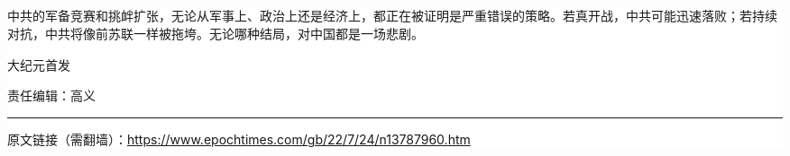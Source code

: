  </p>
 <p>
  中共的军备竞赛和挑衅扩张，无论从军事上、政治上还是经济上，都正在被证明是严重错误的策略。若真开战，中共可能迅速落败；若持续对抗，中共将像前苏联一样被拖垮。无论哪种结局，对中国都是一场悲剧。
 </p>
 <p>
  大纪元首发
 </p>
 <p>
  责任编辑：高义
 </p>
 
 <div id="below_article_ad">
 </div>
</div>


---

原文链接（需翻墙）：https://www.epochtimes.com/gb/22/7/24/n13787960.htm